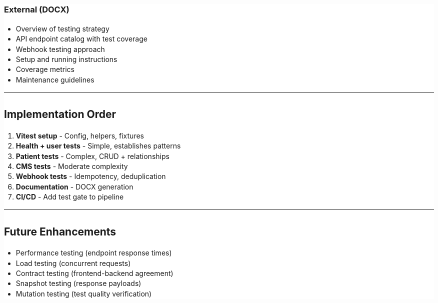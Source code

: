 ### External (DOCX)

- Overview of testing strategy
- API endpoint catalog with test coverage
- Webhook testing approach
- Setup and running instructions
- Coverage metrics
- Maintenance guidelines

---

## Implementation Order

1. **Vitest setup** - Config, helpers, fixtures
2. **Health + user tests** - Simple, establishes patterns
3. **Patient tests** - Complex, CRUD + relationships
4. **CMS tests** - Moderate complexity
5. **Webhook tests** - Idempotency, deduplication
6. **Documentation** - DOCX generation
7. **CI/CD** - Add test gate to pipeline

---

## Future Enhancements

- Performance testing (endpoint response times)
- Load testing (concurrent requests)
- Contract testing (frontend-backend agreement)
- Snapshot testing (response payloads)
- Mutation testing (test quality verification)
